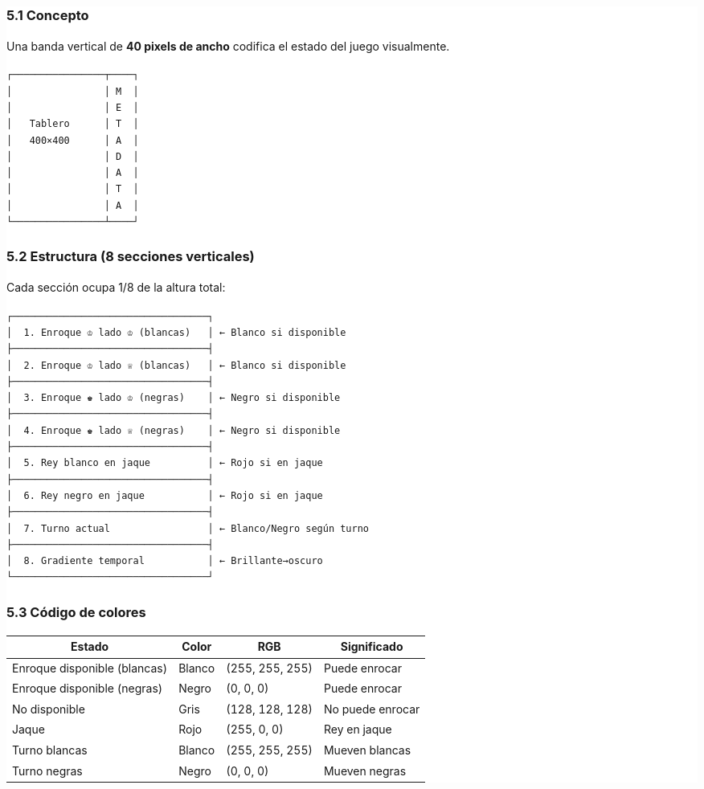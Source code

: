 ### 5.1 Concepto

Una banda vertical de **40 pixels de ancho** codifica el estado del juego visualmente.

```
┌────────────────┬────┐
│                │ M  │
│                │ E  │
│   Tablero      │ T  │
│   400×400      │ A  │
│                │ D  │
│                │ A  │
│                │ T  │
│                │ A  │
└────────────────┴────┘
```

### 5.2 Estructura (8 secciones verticales)

Cada sección ocupa 1/8 de la altura total:

```
┌──────────────────────────────────┐
│  1. Enroque ♔ lado ♔ (blancas)   │ ← Blanco si disponible
├──────────────────────────────────┤
│  2. Enroque ♔ lado ♕ (blancas)   │ ← Blanco si disponible
├──────────────────────────────────┤
│  3. Enroque ♚ lado ♔ (negras)    │ ← Negro si disponible
├──────────────────────────────────┤
│  4. Enroque ♚ lado ♕ (negras)    │ ← Negro si disponible
├──────────────────────────────────┤
│  5. Rey blanco en jaque          │ ← Rojo si en jaque
├──────────────────────────────────┤
│  6. Rey negro en jaque           │ ← Rojo si en jaque
├──────────────────────────────────┤
│  7. Turno actual                 │ ← Blanco/Negro según turno
├──────────────────────────────────┤
│  8. Gradiente temporal           │ ← Brillante→oscuro
└──────────────────────────────────┘
```

### 5.3 Código de colores

| Estado | Color | RGB | Significado |
|--------|-------|-----|-------------|
| Enroque disponible (blancas) | Blanco | (255, 255, 255) | Puede enrocar |
| Enroque disponible (negras) | Negro | (0, 0, 0) | Puede enrocar |
| No disponible | Gris | (128, 128, 128) | No puede enrocar |
| Jaque | Rojo | (255, 0, 0) | Rey en jaque |
| Turno blancas | Blanco | (255, 255, 255) | Mueven blancas |
| Turno negras | Negro | (0, 0, 0) | Mueven negras |
